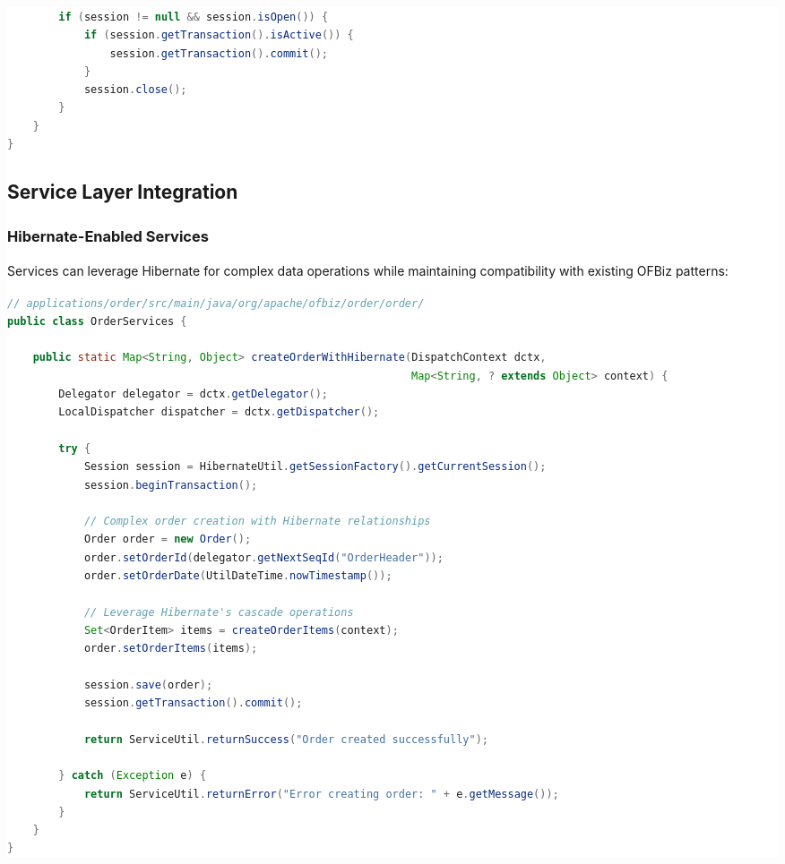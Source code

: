 ```java
        if (session != null && session.isOpen()) {
            if (session.getTransaction().isActive()) {
                session.getTransaction().commit();
            }
            session.close();
        }
    }
}
```

## Service Layer Integration

### Hibernate-Enabled Services

Services can leverage Hibernate for complex data operations while maintaining compatibility with existing OFBiz patterns:

```java
// applications/order/src/main/java/org/apache/ofbiz/order/order/
public class OrderServices {
    
    public static Map<String, Object> createOrderWithHibernate(DispatchContext dctx, 
                                                               Map<String, ? extends Object> context) {
        Delegator delegator = dctx.getDelegator();
        LocalDispatcher dispatcher = dctx.getDispatcher();
        
        try {
            Session session = HibernateUtil.getSessionFactory().getCurrentSession();
            session.beginTransaction();
            
            // Complex order creation with Hibernate relationships
            Order order = new Order();
            order.setOrderId(delegator.getNextSeqId("OrderHeader"));
            order.setOrderDate(UtilDateTime.nowTimestamp());
            
            // Leverage Hibernate's cascade operations
            Set<OrderItem> items = createOrderItems(context);
            order.setOrderItems(items);
            
            session.save(order);
            session.getTransaction().commit();
            
            return ServiceUtil.returnSuccess("Order created successfully");
            
        } catch (Exception e) {
            return ServiceUtil.returnError("Error creating order: " + e.getMessage());
        }
    }
}
```
